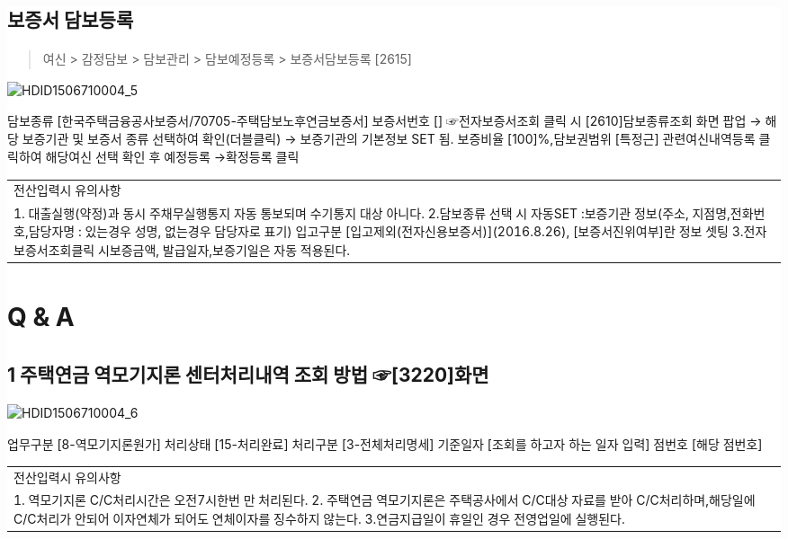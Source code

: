 

## 보증서 담보등록
> 여신 > 감정담보 > 담보관리 > 담보예정등록 > 보증서담보등록 [2615]

![HDID1506710004_5](HDID1506710004_5.jpg)

담보종류 [한국주택금융공사보증서/70705-주택담보노후연금보증서]
보증서번호 []
☞전자보증서조회
클릭 시
[2610]담보종류조회 화면 팝업
→ 해당 보증기관 및 보증서 종류 선택하여 확인(더블클릭) → 보증기관의 기본정보 SET 됨.
보증비율 [100]%,담보권범위
[특정근]
관련여신내역등록
클릭하여 해당여신 선택 확인 후
예정등록
→확정등록
클릭

<table><tbody><tr>
<td>
전산입력시 유의사항</td></tr><tr>
<td>1. 대출실행(약정)과 동시 주채무실행통지 자동 통보되며 수기통지 대상 아니다.
2.담보종류 선택 시 자동SET :보증기관 정보(주소, 지점명,전화번호,담당자명 : 있는경우 성명, 없는경우 담당자로 표기)
입고구분 [입고제외(전자신용보증서)](2016.8.26), [보증서진위여부]란 정보 셋팅
3.전자보증서조회클릭 시보증금액, 발급일자,보증기일은 자동 적용된다.</td></tr></tbody>
</table>


# Q & A
## 1 주택연금 역모기지론 센터처리내역 조회 방법 ☞[3220]화면

![HDID1506710004_6](HDID1506710004_6.jpg)

업무구분 [8-역모기지론원가]
처리상태 [15-처리완료]
처리구분 [3-전체처리명세]
기준일자 [조회를 하고자 하는 일자 입력]
점번호 [해당 점번호]

<table><tbody><tr>
<td>
전산입력시 유의사항</td></tr><tr>
<td>1. 역모기지론 C/C처리시간은 오전7시한번 만 처리된다.
2. 주택연금 역모기지론은 주택공사에서 C/C대상 자료를 받아 C/C처리하며,해당일에 C/C처리가 안되어 이자연체가 되어도 연체이자를 징수하지 않는다.
3.연금지급일이 휴일인 경우 전영업일에 실행된다.</td></tr></tbody>
</table>

